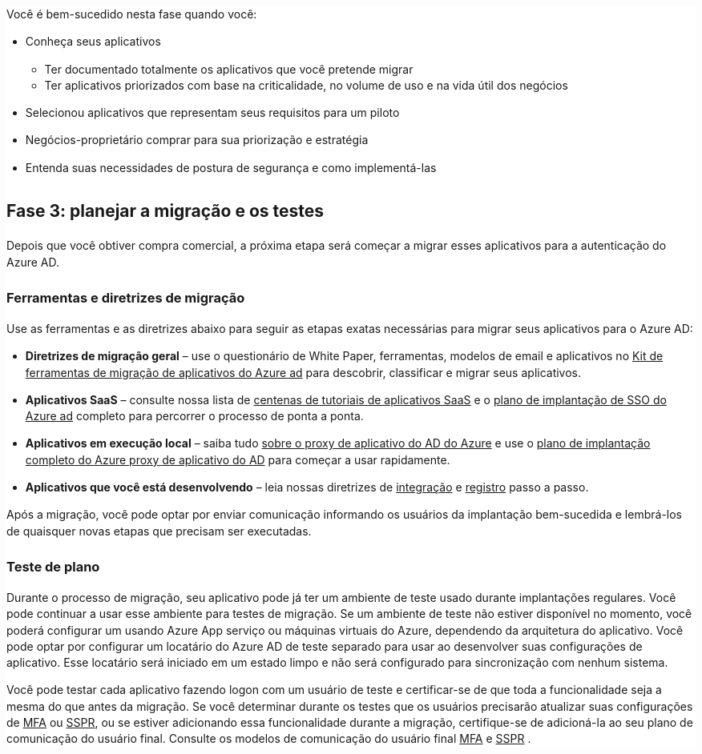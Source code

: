 Você é bem-sucedido nesta fase quando você:

- Conheça seus aplicativos
  - Ter documentado totalmente os aplicativos que você pretende migrar
  - Ter aplicativos priorizados com base na criticalidade, no volume de uso e na vida útil dos negócios

- Selecionou aplicativos que representam seus requisitos para um piloto

- Negócios-proprietário comprar para sua priorização e estratégia

- Entenda suas necessidades de postura de segurança e como implementá-las

## <a name="phase-3-plan-migration-and-testing"></a>Fase 3: planejar a migração e os testes

Depois que você obtiver compra comercial, a próxima etapa será começar a migrar esses aplicativos para a autenticação do Azure AD.

### <a name="migration-tools-and-guidance"></a>Ferramentas e diretrizes de migração

Use as ferramentas e as diretrizes abaixo para seguir as etapas exatas necessárias para migrar seus aplicativos para o Azure AD:

- **Diretrizes de migração geral** – use o questionário de White Paper, ferramentas, modelos de email e aplicativos no [Kit de ferramentas de migração de aplicativos do Azure ad](https://aka.ms/migrateapps) para descobrir, classificar e migrar seus aplicativos.

- **Aplicativos SaaS** – consulte nossa lista de [centenas de tutoriais de aplicativos SaaS](/azure/active-directory/active-directory-saas-tutorial-list) e o [plano de implantação de SSO do Azure ad](https://aka.ms/ssodeploymentplan) completo para percorrer o processo de ponta a ponta.

- **Aplicativos em execução local** – saiba tudo [sobre o proxy de aplicativo do AD do Azure](/azure/active-directory/manage-apps/application-proxy) e use o [plano de implantação completo do Azure proxy de aplicativo do AD](https://aka.ms/AppProxyDPDownload) para começar a usar rapidamente.

- **Aplicativos que você está desenvolvendo** – leia nossas diretrizes de [integração](/azure/active-directory/develop/active-directory-integrating-applications) e [registro](/azure/active-directory/develop/active-directory-v2-app-registration) passo a passo.

Após a migração, você pode optar por enviar comunicação informando os usuários da implantação bem-sucedida e lembrá-los de quaisquer novas etapas que precisam ser executadas.

### <a name="plan-testing"></a>Teste de plano

Durante o processo de migração, seu aplicativo pode já ter um ambiente de teste usado durante implantações regulares. Você pode continuar a usar esse ambiente para testes de migração. Se um ambiente de teste não estiver disponível no momento, você poderá configurar um usando Azure App serviço ou máquinas virtuais do Azure, dependendo da arquitetura do aplicativo. Você pode optar por configurar um locatário do Azure AD de teste separado para usar ao desenvolver suas configurações de aplicativo. Esse locatário será iniciado em um estado limpo e não será configurado para sincronização com nenhum sistema.

Você pode testar cada aplicativo fazendo logon com um usuário de teste e certificar-se de que toda a funcionalidade seja a mesma do que antes da migração. Se você determinar durante os testes que os usuários precisarão atualizar suas configurações de [MFA](/active-directory/authentication/howto-mfa-userstates) ou [SSPR](/azure/active-directory/authentication/quickstart-sspr), ou se estiver adicionando essa funcionalidade durante a migração, certifique-se de adicioná-la ao seu plano de comunicação do usuário final. Consulte os modelos de comunicação do usuário final [MFA](https://aka.ms/mfatemplates) e [SSPR](https://aka.ms/ssprtemplates) .
